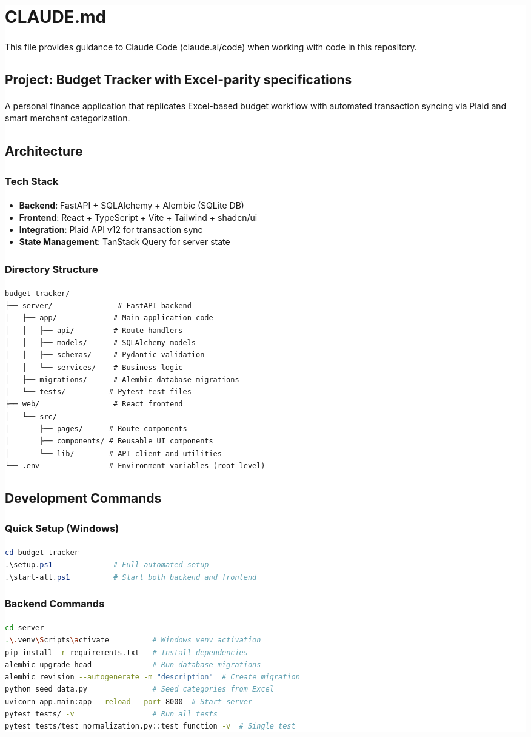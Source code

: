# CLAUDE.md

This file provides guidance to Claude Code (claude.ai/code) when working with code in this repository.

## Project: Budget Tracker with Excel-parity specifications

A personal finance application that replicates Excel-based budget workflow with automated transaction syncing via Plaid and smart merchant categorization.

## Architecture

### Tech Stack
- **Backend**: FastAPI + SQLAlchemy + Alembic (SQLite DB)
- **Frontend**: React + TypeScript + Vite + Tailwind + shadcn/ui  
- **Integration**: Plaid API v12 for transaction sync
- **State Management**: TanStack Query for server state

### Directory Structure
```
budget-tracker/
├── server/               # FastAPI backend
│   ├── app/             # Main application code
│   │   ├── api/         # Route handlers
│   │   ├── models/      # SQLAlchemy models
│   │   ├── schemas/     # Pydantic validation
│   │   └── services/    # Business logic
│   ├── migrations/      # Alembic database migrations
│   └── tests/          # Pytest test files
├── web/                 # React frontend
│   └── src/
│       ├── pages/      # Route components
│       ├── components/ # Reusable UI components
│       └── lib/        # API client and utilities
└── .env                # Environment variables (root level)
```

## Development Commands

### Quick Setup (Windows)
```powershell
cd budget-tracker
.\setup.ps1              # Full automated setup
.\start-all.ps1          # Start both backend and frontend
```

### Backend Commands
```bash
cd server
.\.venv\Scripts\activate          # Windows venv activation
pip install -r requirements.txt   # Install dependencies
alembic upgrade head              # Run database migrations
alembic revision --autogenerate -m "description"  # Create migration
python seed_data.py               # Seed categories from Excel
uvicorn app.main:app --reload --port 8000  # Start server
pytest tests/ -v                  # Run all tests
pytest tests/test_normalization.py::test_function -v  # Single test
```
